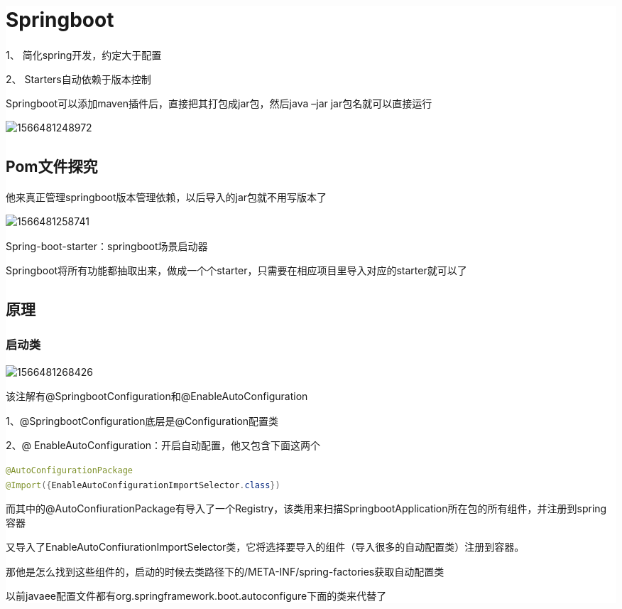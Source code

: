 

# Springboot

1、 简化spring开发，约定大于配置

2、 Starters自动依赖于版本控制

 

Springboot可以添加maven插件后，直接把其打包成jar包，然后java –jar jar包名就可以直接运行

![1566481248972](C:\Users\ASUS\AppData\Roaming\Typora\typora-user-images\1566481248972.png)

 

## Pom文件探究

他来真正管理springboot版本管理依赖，以后导入的jar包就不用写版本了

 

 ![1566481258741](C:\Users\ASUS\AppData\Roaming\Typora\typora-user-images\1566481258741.png)

Spring-boot-starter：springboot场景启动器

Springboot将所有功能都抽取出来，做成一个个starter，只需要在相应项目里导入对应的starter就可以了

 

## 原理

### 启动类

 ![1566481268426](C:\Users\ASUS\AppData\Roaming\Typora\typora-user-images\1566481268426.png)



该注解有@SpringbootConfiguration和@EnableAutoConfiguration

1、@SpringbootConfiguration底层是@Configuration配置类

2、@ EnableAutoConfiguration：开启自动配置，他又包含下面这两个

```java
@AutoConfigurationPackage
@Import({EnableAutoConfigurationImportSelector.class})
```

而其中的@AutoConfiurationPackage有导入了一个Registry，该类用来扫描SpringbootApplication所在包的所有组件，并注册到spring容器

又导入了EnableAutoConfiurationImportSelector类，它将选择要导入的组件（导入很多的自动配置类）注册到容器。

那他是怎么找到这些组件的，启动的时候去类路径下的/META-INF/spring-factories获取自动配置类

 

以前javaee配置文件都有org.springframework.boot.autoconfigure下面的类来代替了

 

 